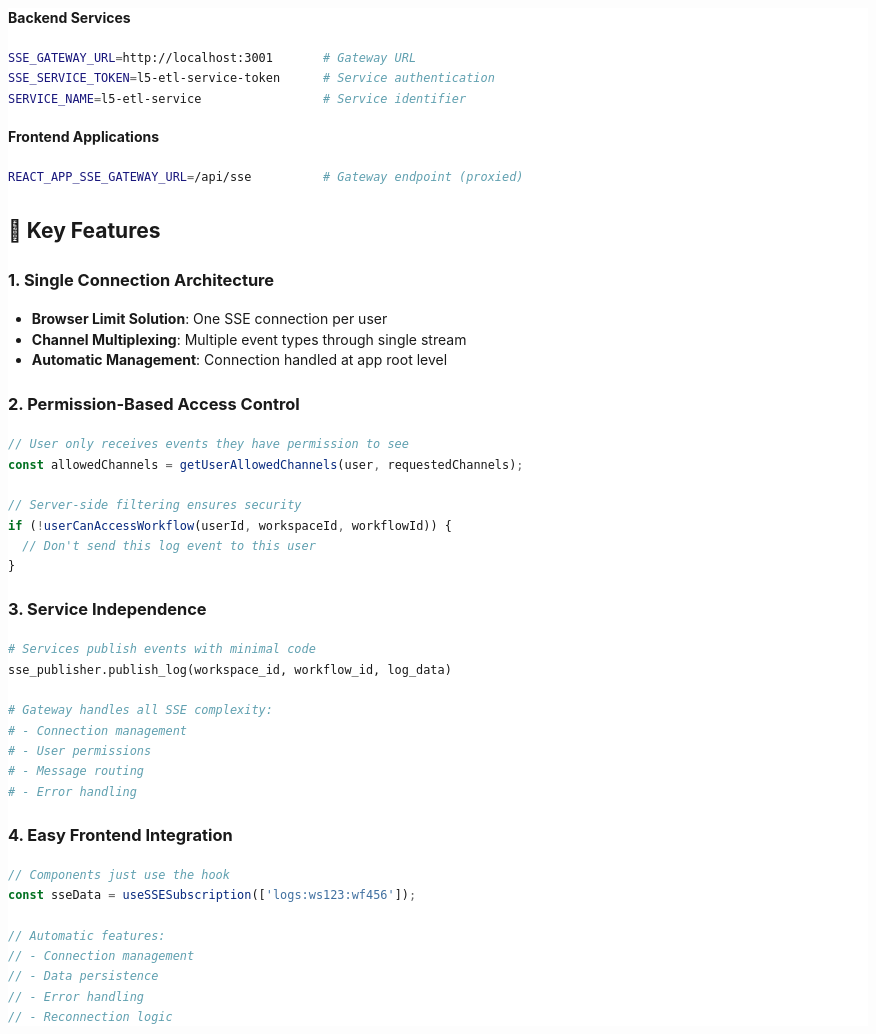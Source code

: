 #### **Backend Services**
```bash
SSE_GATEWAY_URL=http://localhost:3001       # Gateway URL
SSE_SERVICE_TOKEN=l5-etl-service-token      # Service authentication
SERVICE_NAME=l5-etl-service                 # Service identifier
```

#### **Frontend Applications**
```bash
REACT_APP_SSE_GATEWAY_URL=/api/sse          # Gateway endpoint (proxied)
```

## 🎯 **Key Features**

### **1. Single Connection Architecture**
- **Browser Limit Solution**: One SSE connection per user
- **Channel Multiplexing**: Multiple event types through single stream
- **Automatic Management**: Connection handled at app root level

### **2. Permission-Based Access Control**
```javascript
// User only receives events they have permission to see
const allowedChannels = getUserAllowedChannels(user, requestedChannels);

// Server-side filtering ensures security
if (!userCanAccessWorkflow(userId, workspaceId, workflowId)) {
  // Don't send this log event to this user
}
```

### **3. Service Independence**
```python
# Services publish events with minimal code
sse_publisher.publish_log(workspace_id, workflow_id, log_data)

# Gateway handles all SSE complexity:
# - Connection management
# - User permissions  
# - Message routing
# - Error handling
```

### **4. Easy Frontend Integration**
```javascript
// Components just use the hook
const sseData = useSSESubscription(['logs:ws123:wf456']);

// Automatic features:
// - Connection management
// - Data persistence
// - Error handling
// - Reconnection logic
```
